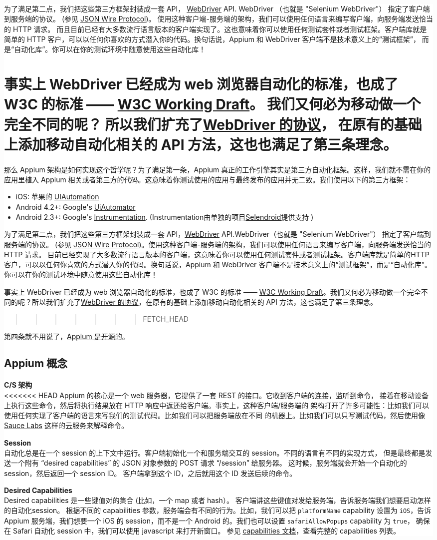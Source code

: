 为了满足第二点，我们把这些第三方框架封装成一套 API， [WebDriver](http://docs.seleniumhq.org/projects/webdriver/) API.
WebDriver （也就是 "Selenium WebDriver"） 指定了客户端到服务端的协议。
(参见 [JSON Wire Protocol](https://code.google.com/p/selenium/wiki/JsonWireProtocol))。
使用这种客户端-服务端的架构，我们可以使用任何语言来编写客户端，向服务端发送恰当的 HTTP 请求。
而且目前已经有大多数流行语言版本的客户端实现了。这也意味着你可以使用任何测试套件或者测试框架。客户端库就是简单的
HTTP 客户，可以以任何你喜欢的方式潜入你的代码。换句话说，Appium 和 WebDriver 客户端不是技术意义上的“测试框架”，
而是“自动化库”。你可以在你的测试环境中随意使用这些自动化库！

事实上 WebDriver 已经成为 web 浏览器自动化的标准，也成了 W3C 的标准 —— [W3C Working Draft](https://dvcs.w3.org/hg/webdriver/raw-file/tip/webdriver-spec.html)。
我们又何必为移动做一个完全不同的呢？
所以我们扩充了[WebDriver 的协议](https://code.google.com/p/selenium/source/browse/spec-draft.md?repo=mobile)，
在原有的基础上添加移动自动化相关的 API 方法，这也也满足了第三条理念。
=======
那么 Appium 架构是如何实现这个哲学呢？为了满足第一条，Appium 真正的工作引擎其实是第三方自动化框架。这样，我们就不需在你的应用里植入 Appium 相关或者第三方的代码。这意味着你测试使用的应用与最终发布的应用并无二致。我们使用以下的第三方框架：

* iOS: 苹果的 [UIAutomation](https://developer.apple.com/library/ios/documentation/DeveloperTools/Reference/UIAutomationRef/_index.html)
* Android 4.2+: Google's [UiAutomator](http://developer.android.com/tools/help/uiautomator/index.html)
* Android 2.3+: Google's [Instrumentation](http://developer.android.com/reference/android/app/Instrumentation.html). (Instrumentation由单独的项目[Selendroid](http://selendroid.io)提供支持 )

为了满足第二点，我们把这些第三方框架封装成一套 API，[WebDriver](http://docs.seleniumhq.org/projects/webdriver/) API.WebDriver（也就是 "Selenium WebDriver"） 指定了客户端到服务端的协议。
(参见 [JSON Wire Protocol](https://code.google.com/p/selenium/wiki/JsonWireProtocol))。使用这种客户端-服务端的架构，我们可以使用任何语言来编写客户端，向服务端发送恰当的 HTTP 请求。
目前已经实现了大多数流行语言版本的客户端，这意味着你可以使用任何测试套件或者测试框架。客户端库就是简单的HTTP 客户，可以以任何你喜欢的方式潜入你的代码。换句话说，Appium 和 WebDriver 客户端不是技术意义上的“测试框架”，而是“自动化库”。你可以在你的测试环境中随意使用这些自动化库！

事实上 WebDriver 已经成为 web 浏览器自动化的标准，也成了 W3C 的标准 —— [W3C Working Draft](https://dvcs.w3.org/hg/webdriver/raw-file/tip/webdriver-spec.html)。我们又何必为移动做一个完全不同的呢？所以我们扩充了[WebDriver 的协议](https://code.google.com/p/selenium/source/browse/spec-draft.md?repo=mobile)，在原有的基础上添加移动自动化相关的 API 方法，这也满足了第三条理念。
>>>>>>> FETCH_HEAD

第四条就不用说了，[Appium 是开源的](https://github.com/appium/appium)。

## Appium 概念

**C/S 架构**<br/>
<<<<<<< HEAD
Appium 的核心是一个 web 服务器，它提供了一套 REST 的接口。它收到客户端的连接，监听到命令，
接着在移动设备上执行这些命令，然后将执行结果放在 HTTP 响应中返还给客户端。事实上，这种客户端/服务端的
架构打开了许多可能性：比如我们可以使用任何实现了客户端的语言来写我们的测试代码。比如我们可以把服务端放在不同
的机器上。比如我们可以只写测试代码，然后使用像 [Sauce Labs](https://saucelabs.com/mobile) 这样的云服务来解释命令。

**Session**<br/>
自动化总是在一个 session 的上下文中运行。客户端初始化一个和服务端交互的 session。不同的语言有不同的实现方式，
但是最终都是发送一个附有 “desired capabilities” 的 JSON 对象参数的 POST 请求 “/session” 给服务器。
这时候，服务端就会开始一个自动化的 session，然后返回一个 session ID。
客户端拿到这个 ID，之后就用这个 ID 发送后续的命令。

**Desired Capabilities**<br/>
Desired capabilities 是一些键值对的集合 (比如，一个 map 或者 hash）。
客户端讲这些键值对发给服务端，告诉服务端我们想要启动怎样的自动化session。
根据不同的 capabilities 参数，服务端会有不同的行为。比如，我们可以把
`platformName` capability 设置为 `iOS`，告诉 Appium 服务端，我们想要一个
iOS 的 session，而不是一个 Android 的。我们也可以设置 `safariAllowPopups` capability 为 `true`，
确保在 Safari 自动化 session 中，我们可以使用 javascript 来打开新窗口。
参见 [capabilities 文档](caps.cn.md)，查看完整的 capabilities 列表。
